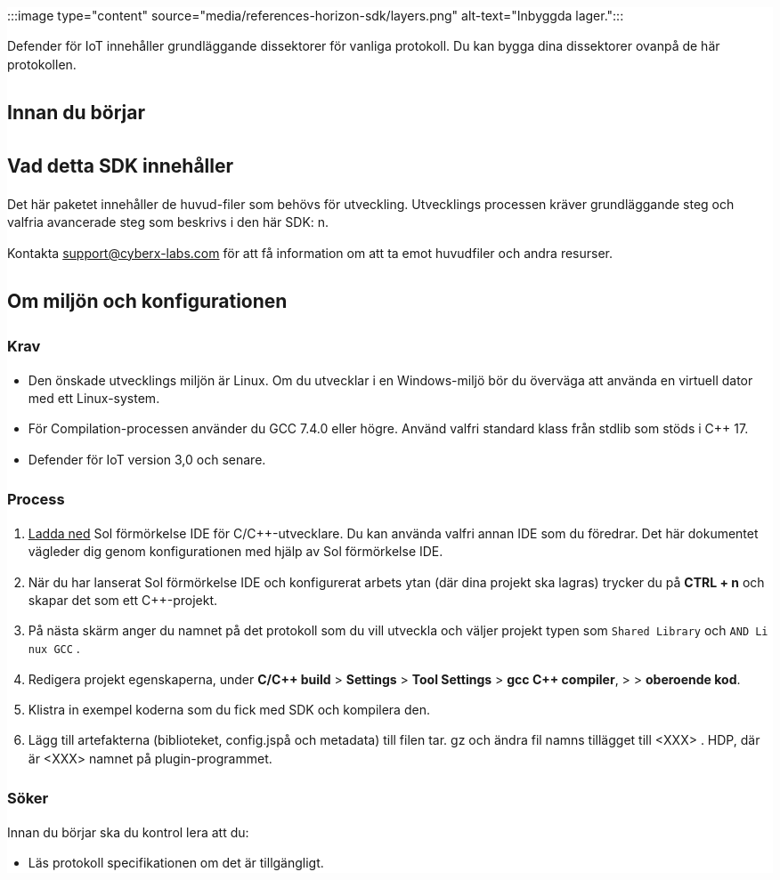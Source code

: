   :::image type="content" source="media/references-horizon-sdk/layers.png" alt-text="Inbyggda lager.":::

Defender för IoT innehåller grundläggande dissektorer för vanliga protokoll. Du kan bygga dina dissektorer ovanpå de här protokollen.

## <a name="before-you-begin"></a>Innan du börjar

## <a name="what-this-sdk-contains"></a>Vad detta SDK innehåller 

Det här paketet innehåller de huvud-filer som behövs för utveckling. Utvecklings processen kräver grundläggande steg och valfria avancerade steg som beskrivs i den här SDK: n.

Kontakta <support@cyberx-labs.com> för att få information om att ta emot huvudfiler och andra resurser.

## <a name="about-the-environment-and-setup"></a>Om miljön och konfigurationen 

### <a name="requirements"></a>Krav 

- Den önskade utvecklings miljön är Linux. Om du utvecklar i en Windows-miljö bör du överväga att använda en virtuell dator med ett Linux-system.

- För Compilation-processen använder du GCC 7.4.0 eller högre. Använd valfri standard klass från stdlib som stöds i C++ 17.

- Defender för IoT version 3,0 och senare.

### <a name="process"></a>Process

1. [Ladda ned](https://www.eclipse.org/) Sol förmörkelse IDE för C/C++-utvecklare. Du kan använda valfri annan IDE som du föredrar. Det här dokumentet vägleder dig genom konfigurationen med hjälp av Sol förmörkelse IDE.

1. När du har lanserat Sol förmörkelse IDE och konfigurerat arbets ytan (där dina projekt ska lagras) trycker du på **CTRL + n** och skapar det som ett C++-projekt.

1. På nästa skärm anger du namnet på det protokoll som du vill utveckla och väljer projekt typen som `Shared Library` och `AND Linux GCC` .

1. Redigera projekt egenskaperna, under **C/C++ build**  >  **Settings**  >  **Tool Settings**  >  **gcc C++ compiler**,  >    >  **oberoende kod**.

1. Klistra in exempel koderna som du fick med SDK och kompilera den.

1. Lägg till artefakterna (biblioteket, config.jspå och metadata) till filen tar. gz och ändra fil namns tillägget till \<XXX> . HDP, där är \<XXX> namnet på plugin-programmet.

### <a name="research"></a>Söker 

Innan du börjar ska du kontrol lera att du:

- Läs protokoll specifikationen om det är tillgängligt.
